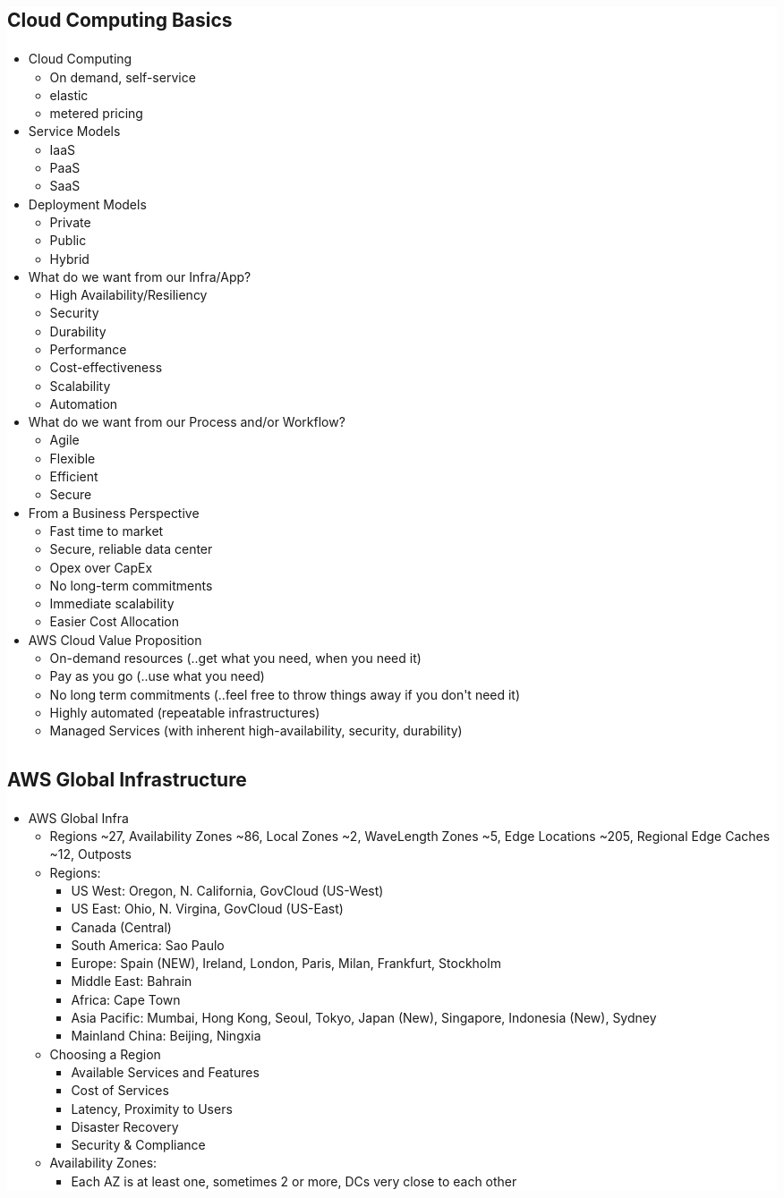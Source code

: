 ## Cloud Computing Basics
- Cloud Computing
  + On demand, self-service
  + elastic
  + metered pricing
- Service Models
  + IaaS
  + PaaS
  + SaaS
- Deployment Models
  + Private
  + Public
  + Hybrid
- What do we want from our Infra/App?
  + High Availability/Resiliency
  + Security
  + Durability
  + Performance
  + Cost-effectiveness
  + Scalability
  + Automation
- What do we want from our Process and/or Workflow?
  + Agile
  + Flexible
  + Efficient
  + Secure
- From a Business Perspective
  + Fast time to market
  + Secure, reliable data center
  + Opex over CapEx
  + No long-term commitments
  + Immediate scalability
  + Easier Cost Allocation
- AWS Cloud Value Proposition
  + On-demand resources (..get what you need, when you need it)
  + Pay as you go (..use what you need)
  + No long term commitments (..feel free to throw things away if you don't need it)
  + Highly automated (repeatable infrastructures)
  + Managed Services (with inherent high-availability, security, durability)

## AWS Global Infrastructure
- AWS Global Infra
  + Regions ~27, Availability Zones ~86, Local Zones ~2, WaveLength Zones ~5, Edge Locations ~205, Regional Edge Caches ~12, Outposts
  + Regions: 
    - US West: Oregon, N. California, GovCloud (US-West)
    - US East: Ohio, N. Virgina, GovCloud (US-East)
    - Canada (Central)
    - South America: Sao Paulo
    - Europe: Spain (NEW), Ireland, London, Paris, Milan, Frankfurt, Stockholm
    - Middle East: Bahrain
    - Africa: Cape Town
    - Asia Pacific: Mumbai, Hong Kong, Seoul, Tokyo, Japan (New), Singapore, Indonesia (New), Sydney
    - Mainland China: Beijing, Ningxia
  + Choosing a Region
    - Available Services and Features
    - Cost of Services
    - Latency, Proximity to Users
    - Disaster Recovery
    - Security & Compliance
  + Availability Zones:
    - Each AZ is at least one, sometimes 2 or more, DCs very close to each other